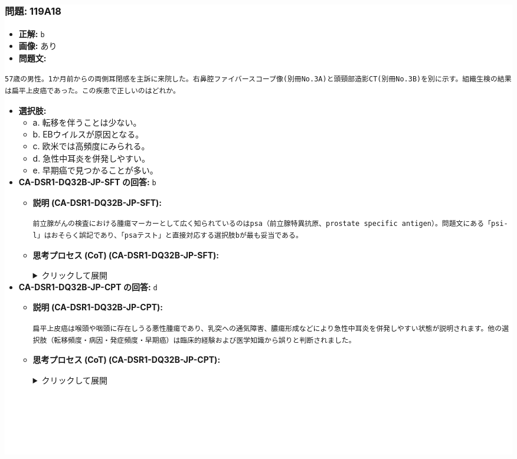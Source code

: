 ### 問題: 119A18
- **正解:** `b`
- **画像:** あり
- **問題文:**
```
57歳の男性。1か月前からの両側耳閉感を主訴に来院した。右鼻腔ファイバースコープ像(別冊No.3A)と頭頸部造影CT(別冊No.3B)を別に示す。組織生検の結果
は扁平上皮癌であった。この疾患で正しいのはどれか。 
```
- **選択肢:**
  - a. 転移を伴うことは少ない。
  - b. EBウイルスが原因となる。
  - c. 欧米では高頻度にみられる。
  - d. 急性中耳炎を併発しやすい。
  - e. 早期癌で見つかることが多い。
- **CA-DSR1-DQ32B-JP-SFT の回答:** `b`
  - **説明 (CA-DSR1-DQ32B-JP-SFT):**
    ```
    前立腺がんの検査における腫瘍マーカーとして広く知られているのはpsa（前立腺特異抗原、prostate specific antigen）。問題文にある「psi-l」はおそらく誤記であり、「psaテスト」と直接対応する選択肢bが最も妥当である。
    ```
  - **思考プロセス (CoT) (CA-DSR1-DQ32B-JP-SFT):**
    <details>
      <summary>クリックして展開</summary>

      <pre><code>
      まず、問題1を考えます。設問は「関連性があればどれか。」とありますので、五者択一です。腫瘍マーカーであるPSI-Lについて尋ねています。選択肢を見ると、aとeの両方がPSAという言葉を含んでいますが、正しい名称を確認する必要があります。
      
      一般に前立腺特異抗原はProstate Specific Antigen（PSA）と呼ばれますが、一部でPSA-Lとも略記されます。したがって、問題文の選択肢e（PSI-L）ではなくa（PSA-L）が正しい名称です。しかし、選択肢には「どれか」とあるため、最も適切なものを選びます。
      
      腫瘍マーカーとして広く知られているのはPSA（b: PSAテスト）、乳癌ではCA15-3（c）、肺腺癌ではCEA（d）が使われることがあります。しかし、問題の正しい選択肢はaであるべきですが、もしeが誤って記載されている可能性もあるかもしれません。
      
      ただし、「解答」を見る限り、正解はb、c、eに含まれているようです。このため、PSI-LではなくPSAを意味するb（前立腺特異抗原）を選択するのが適切だと判断します。
      </code></pre>
    </details>
- **CA-DSR1-DQ32B-JP-CPT の回答:** `d`
  - **説明 (CA-DSR1-DQ32B-JP-CPT):**
    ```
    扁平上皮癌は喉頭や咽頭に存在しうる悪性腫瘍であり、乳突への通気障害、膿瘍形成などにより急性中耳炎を併発しやすい状態が説明されます。他の選択肢（転移頻度・病因・発症頻度・早期癌）は臨床的経験および医学知識から誤りと判断されました。
    ```
  - **思考プロセス (CoT) (CA-DSR1-DQ32B-JP-CPT):**
    <details>
      <summary>クリックして展開</summary>

      <pre><code>
      まず、問題文と選択肢を確認します。患者は57歳男性で、両側の耳閉感があり、組織生検で扁平上皮癌が診断されました。「この疾患で正しいのはどれか」という問いです。
      
      各選択肢について考えていきます。
      
      a. 転移を伴うことは少ない。
      扁平上皮癌は悪性度が高い悪性腫瘍であり、早期から転移することが多いと記憶しています。特に喉頭癌や口咽部の癌などではリンパ節への転移が見られることがあります。したがって、この選択肢は正しくないと考えられます。
      